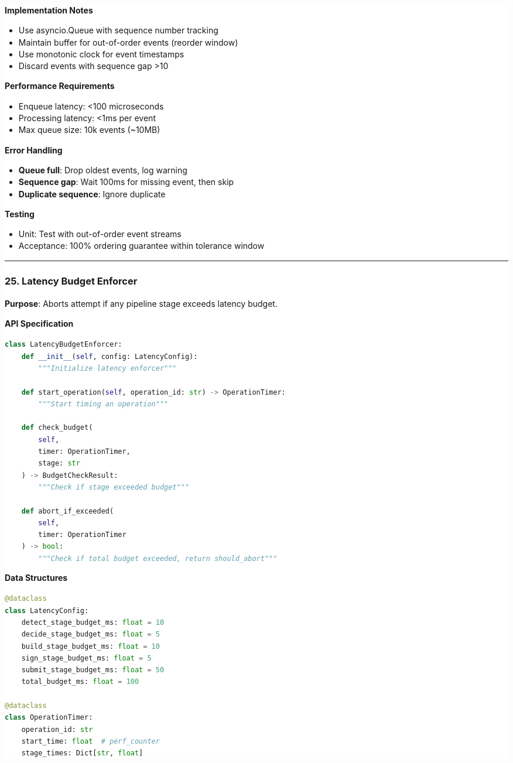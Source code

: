 
**Implementation Notes**
- Use asyncio.Queue with sequence number tracking
- Maintain buffer for out-of-order events (reorder window)
- Use monotonic clock for event timestamps
- Discard events with sequence gap >10

**Performance Requirements**
- Enqueue latency: <100 microseconds
- Processing latency: <1ms per event
- Max queue size: 10k events (~10MB)

**Error Handling**
- **Queue full**: Drop oldest events, log warning
- **Sequence gap**: Wait 100ms for missing event, then skip
- **Duplicate sequence**: Ignore duplicate

**Testing**
- Unit: Test with out-of-order event streams
- Acceptance: 100% ordering guarantee within tolerance window

---

### 25. Latency Budget Enforcer

**Purpose**: Aborts attempt if any pipeline stage exceeds latency budget.

**API Specification**
```python
class LatencyBudgetEnforcer:
    def __init__(self, config: LatencyConfig):
        """Initialize latency enforcer"""

    def start_operation(self, operation_id: str) -> OperationTimer:
        """Start timing an operation"""

    def check_budget(
        self,
        timer: OperationTimer,
        stage: str
    ) -> BudgetCheckResult:
        """Check if stage exceeded budget"""

    def abort_if_exceeded(
        self,
        timer: OperationTimer
    ) -> bool:
        """Check if total budget exceeded, return should_abort"""
```

**Data Structures**
```python
@dataclass
class LatencyConfig:
    detect_stage_budget_ms: float = 10
    decide_stage_budget_ms: float = 5
    build_stage_budget_ms: float = 10
    sign_stage_budget_ms: float = 5
    submit_stage_budget_ms: float = 50
    total_budget_ms: float = 100

@dataclass
class OperationTimer:
    operation_id: str
    start_time: float  # perf_counter
    stage_times: Dict[str, float]

```